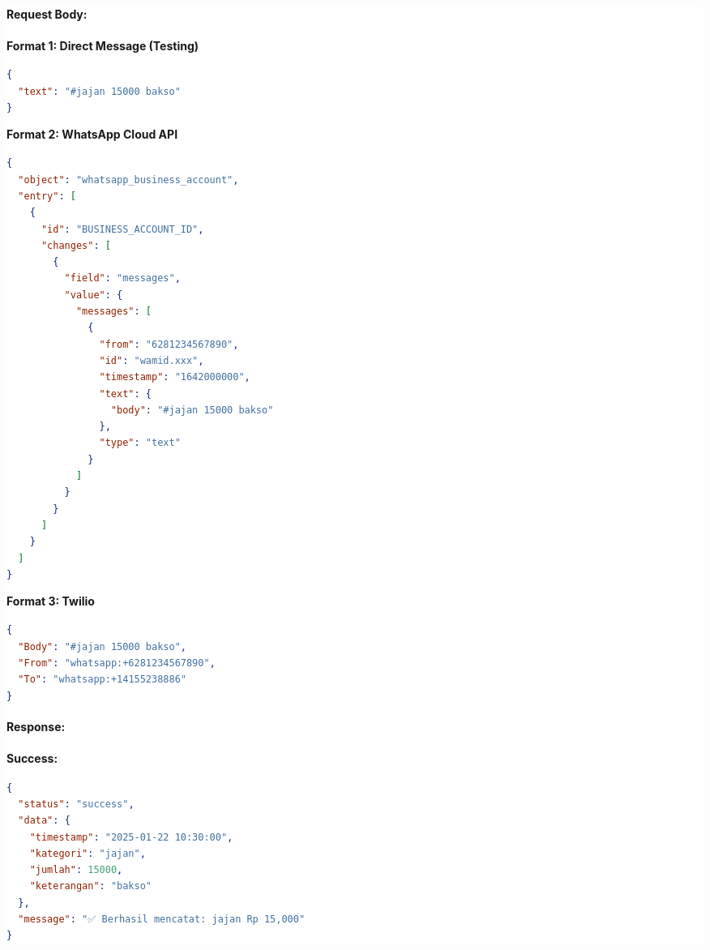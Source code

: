 #### Request Body:

**Format 1: Direct Message (Testing)**
```json
{
  "text": "#jajan 15000 bakso"
}
```

**Format 2: WhatsApp Cloud API**
```json
{
  "object": "whatsapp_business_account",
  "entry": [
    {
      "id": "BUSINESS_ACCOUNT_ID",
      "changes": [
        {
          "field": "messages",
          "value": {
            "messages": [
              {
                "from": "6281234567890",
                "id": "wamid.xxx",
                "timestamp": "1642000000",
                "text": {
                  "body": "#jajan 15000 bakso"
                },
                "type": "text"
              }
            ]
          }
        }
      ]
    }
  ]
}
```

**Format 3: Twilio**
```json
{
  "Body": "#jajan 15000 bakso",
  "From": "whatsapp:+6281234567890",
  "To": "whatsapp:+14155238886"
}
```

#### Response:

**Success:**
```json
{
  "status": "success",
  "data": {
    "timestamp": "2025-01-22 10:30:00",
    "kategori": "jajan",
    "jumlah": 15000,
    "keterangan": "bakso"
  },
  "message": "✅ Berhasil mencatat: jajan Rp 15,000"
}
```
